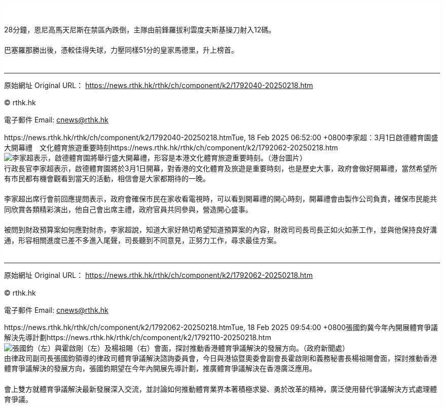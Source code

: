 <br>
<br/>
28分鐘，恩尼高馬天尼斯在禁區內跌倒，主隊由前鋒羅拔利雲度夫斯基操刀射入12碼。
<br/>
<br/>
巴塞羅那勝出後，憑較佳得失球，力壓同樣51分的皇家馬德里，升上榜首。
</br>
</div>
<br/>
<hr/>
<p>
原始網址 Original URL：
<a href="https://news.rthk.hk/rthk/ch/component/k2/1792040-20250218.htm" rel="nofollow">
https://news.rthk.hk/rthk/ch/component/k2/1792040-20250218.htm
</a>
</p>
<p>
© rthk.hk
</p>
<p>
電子郵件 Email:
<a href="mailto:cnews@rthk.hk" rel="nofollow">
cnews@rthk.hk
</a>
</p>https://news.rthk.hk/rthk/ch/component/k2/1792040-20250218.htmTue, 18 Feb 2025 06:52:00 +0800李家超：3月1日啟德體育園盛大開幕禮　文化體育旅遊重要時刻https://news.rthk.hk/rthk/ch/component/k2/1792062-20250218.htm<img alt="李家超表示，啟德體育園將舉行盛大開幕禮，形容是本港文化體育旅遊重要時刻。（港台圖片）" referrerpolicy="no-referrer" src="https://wsrv.nl/?n=-1&amp;we&amp;h=1080&amp;output=webp&amp;trim=1&amp;url=https%3A%2F%2Fnewsstatic.rthk.hk%2Fimages%2Fmfile\_1792062\_1\_20250218101302.jpg&amp;q=45" style="width:100%;height:auto"/>
<br/>
<div class="itemFullText">
行政長官李家超表示，啟德體育園將於3月1日開幕，對香港的文化體育及旅遊是重要時刻，也是歷史大事，政府會做好開幕禮，當然希望所有市民都有機會觀看到當天的活動，相信會是大家都期待的一晚。
<br>
<br/>
李家超出席行會前回應提問表示，政府會確保市民在家收看電視時，可以看到開幕禮的開心時刻，開幕禮會由製作公司負責，確保市民能共同欣賞各類精彩演出，他自己會出席主禮，政府官員共同參與，營造開心盛事。
<br/>
<br/>
被問到財政預算案如何應對財赤，李家超說，知道大家好熱切希望知道預算案的內容，財政司司長司長正如火如荼工作，並與他保持良好溝通，形容相關進度已差不多進入尾聲，司長聽到不同意見，正努力工作，尋求最佳方案。
</br>
</div>
<br/>
<hr/>
<p>
原始網址 Original URL：
<a href="https://news.rthk.hk/rthk/ch/component/k2/1792062-20250218.htm" rel="nofollow">
https://news.rthk.hk/rthk/ch/component/k2/1792062-20250218.htm
</a>
</p>
<p>
© rthk.hk
</p>
<p>
電子郵件 Email:
<a href="mailto:cnews@rthk.hk" rel="nofollow">
cnews@rthk.hk
</a>
</p>https://news.rthk.hk/rthk/ch/component/k2/1792062-20250218.htmTue, 18 Feb 2025 09:54:00 +0800張國鈞冀今年內開展體育爭議解決先導計劃https://news.rthk.hk/rthk/ch/component/k2/1792110-20250218.htm<img alt="張國鈞（左）與霍啟剛（左）及楊祖賜（右）會面，探討推動香港體育爭議解決的發展方向。（政府新聞處）" referrerpolicy="no-referrer" src="https://wsrv.nl/?n=-1&amp;we&amp;h=1080&amp;output=webp&amp;trim=1&amp;url=https%3A%2F%2Fnewsstatic.rthk.hk%2Fimages%2Fmfile\_1792110\_1\_20250218150749.jpg&amp;q=75" style="width:100%;height:auto"/>
<br/>
<div class="itemFullText">
由律政司副司長張國鈞領導的律政司體育爭議解決諮詢委員會，今日與港協暨奧委會副會長霍啟剛和義務秘書長楊祖賜會面，探討推動香港體育爭議解決的發展方向，張國鈞期望在今年內開展先導計劃，推廣體育爭議解決在香港廣泛應用。
<br>
<br/>
會上雙方就體育爭議解決最新發展深入交流，並討論如何推動體育業界本著積極求變、勇於改革的精神，廣泛使用替代爭議解決方式處理體育爭議。
<br/>